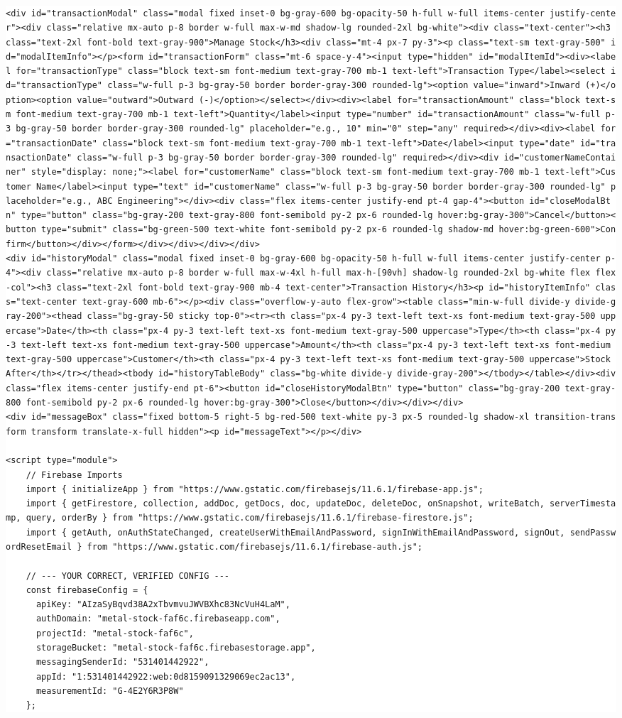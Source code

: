     <div id="transactionModal" class="modal fixed inset-0 bg-gray-600 bg-opacity-50 h-full w-full items-center justify-center"><div class="relative mx-auto p-8 border w-full max-w-md shadow-lg rounded-2xl bg-white"><div class="text-center"><h3 class="text-2xl font-bold text-gray-900">Manage Stock</h3><div class="mt-4 px-7 py-3"><p class="text-sm text-gray-500" id="modalItemInfo"></p><form id="transactionForm" class="mt-6 space-y-4"><input type="hidden" id="modalItemId"><div><label for="transactionType" class="block text-sm font-medium text-gray-700 mb-1 text-left">Transaction Type</label><select id="transactionType" class="w-full p-3 bg-gray-50 border border-gray-300 rounded-lg"><option value="inward">Inward (+)</option><option value="outward">Outward (-)</option></select></div><div><label for="transactionAmount" class="block text-sm font-medium text-gray-700 mb-1 text-left">Quantity</label><input type="number" id="transactionAmount" class="w-full p-3 bg-gray-50 border border-gray-300 rounded-lg" placeholder="e.g., 10" min="0" step="any" required></div><div><label for="transactionDate" class="block text-sm font-medium text-gray-700 mb-1 text-left">Date</label><input type="date" id="transactionDate" class="w-full p-3 bg-gray-50 border border-gray-300 rounded-lg" required></div><div id="customerNameContainer" style="display: none;"><label for="customerName" class="block text-sm font-medium text-gray-700 mb-1 text-left">Customer Name</label><input type="text" id="customerName" class="w-full p-3 bg-gray-50 border border-gray-300 rounded-lg" placeholder="e.g., ABC Engineering"></div><div class="flex items-center justify-end pt-4 gap-4"><button id="closeModalBtn" type="button" class="bg-gray-200 text-gray-800 font-semibold py-2 px-6 rounded-lg hover:bg-gray-300">Cancel</button><button type="submit" class="bg-green-500 text-white font-semibold py-2 px-6 rounded-lg shadow-md hover:bg-green-600">Confirm</button></div></form></div></div></div></div>
    <div id="historyModal" class="modal fixed inset-0 bg-gray-600 bg-opacity-50 h-full w-full items-center justify-center p-4"><div class="relative mx-auto p-8 border w-full max-w-4xl h-full max-h-[90vh] shadow-lg rounded-2xl bg-white flex flex-col"><h3 class="text-2xl font-bold text-gray-900 mb-4 text-center">Transaction History</h3><p id="historyItemInfo" class="text-center text-gray-600 mb-6"></p><div class="overflow-y-auto flex-grow"><table class="min-w-full divide-y divide-gray-200"><thead class="bg-gray-50 sticky top-0"><tr><th class="px-4 py-3 text-left text-xs font-medium text-gray-500 uppercase">Date</th><th class="px-4 py-3 text-left text-xs font-medium text-gray-500 uppercase">Type</th><th class="px-4 py-3 text-left text-xs font-medium text-gray-500 uppercase">Amount</th><th class="px-4 py-3 text-left text-xs font-medium text-gray-500 uppercase">Customer</th><th class="px-4 py-3 text-left text-xs font-medium text-gray-500 uppercase">Stock After</th></tr></thead><tbody id="historyTableBody" class="bg-white divide-y divide-gray-200"></tbody></table></div><div class="flex items-center justify-end pt-6"><button id="closeHistoryModalBtn" type="button" class="bg-gray-200 text-gray-800 font-semibold py-2 px-6 rounded-lg hover:bg-gray-300">Close</button></div></div></div>
    <div id="messageBox" class="fixed bottom-5 right-5 bg-red-500 text-white py-3 px-5 rounded-lg shadow-xl transition-transform transform translate-x-full hidden"><p id="messageText"></p></div>

    <script type="module">
        // Firebase Imports
        import { initializeApp } from "https://www.gstatic.com/firebasejs/11.6.1/firebase-app.js";
        import { getFirestore, collection, addDoc, getDocs, doc, updateDoc, deleteDoc, onSnapshot, writeBatch, serverTimestamp, query, orderBy } from "https://www.gstatic.com/firebasejs/11.6.1/firebase-firestore.js";
        import { getAuth, onAuthStateChanged, createUserWithEmailAndPassword, signInWithEmailAndPassword, signOut, sendPasswordResetEmail } from "https://www.gstatic.com/firebasejs/11.6.1/firebase-auth.js";

        // --- YOUR CORRECT, VERIFIED CONFIG ---
        const firebaseConfig = {
          apiKey: "AIzaSyBqvd38A2xTbvmvuJWVBXhc83NcVuH4LaM",
          authDomain: "metal-stock-faf6c.firebaseapp.com",
          projectId: "metal-stock-faf6c",
          storageBucket: "metal-stock-faf6c.firebasestorage.app",
          messagingSenderId: "531401442922",
          appId: "1:531401442922:web:0d8159091329069ec2ac13",
          measurementId: "G-4E2Y6R3P8W"
        };
